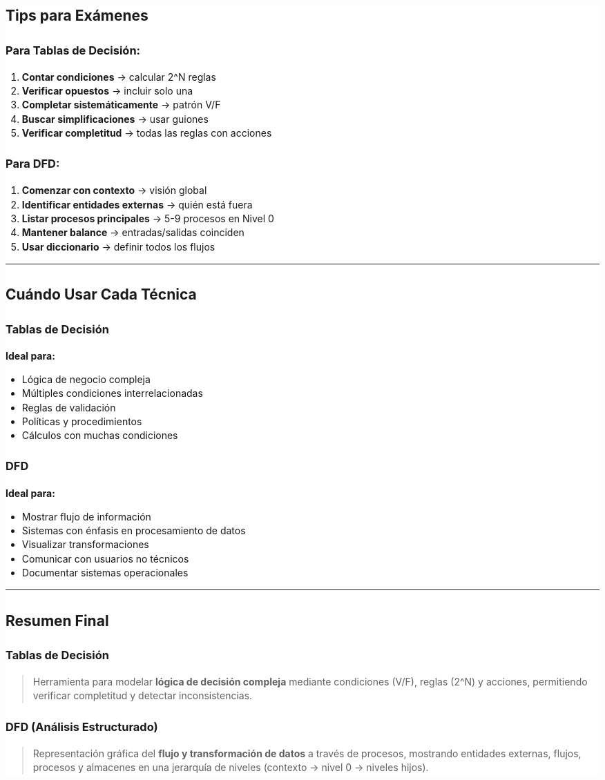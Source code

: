 
## Tips para Exámenes

### Para Tablas de Decisión:
1. **Contar condiciones** → calcular 2^N reglas
2. **Verificar opuestos** → incluir solo una
3. **Completar sistemáticamente** → patrón V/F
4. **Buscar simplificaciones** → usar guiones
5. **Verificar completitud** → todas las reglas con acciones

### Para DFD:
1. **Comenzar con contexto** → visión global
2. **Identificar entidades externas** → quién está fuera
3. **Listar procesos principales** → 5-9 procesos en Nivel 0
4. **Mantener balance** → entradas/salidas coinciden
5. **Usar diccionario** → definir todos los flujos

---

## Cuándo Usar Cada Técnica

### Tablas de Decisión
**Ideal para:**
- Lógica de negocio compleja
- Múltiples condiciones interrelacionadas
- Reglas de validación
- Políticas y procedimientos
- Cálculos con muchas condiciones

### DFD
**Ideal para:**
- Mostrar flujo de información
- Sistemas con énfasis en procesamiento de datos
- Visualizar transformaciones
- Comunicar con usuarios no técnicos
- Documentar sistemas operacionales

---

## Resumen Final

### Tablas de Decisión
> Herramienta para modelar **lógica de decisión compleja** mediante condiciones (V/F), reglas (2^N) y acciones, permitiendo verificar completitud y detectar inconsistencias.

### DFD (Análisis Estructurado)
> Representación gráfica del **flujo y transformación de datos** a través de procesos, mostrando entidades externas, flujos, procesos y almacenes en una jerarquía de niveles (contexto → nivel 0 → niveles hijos).
